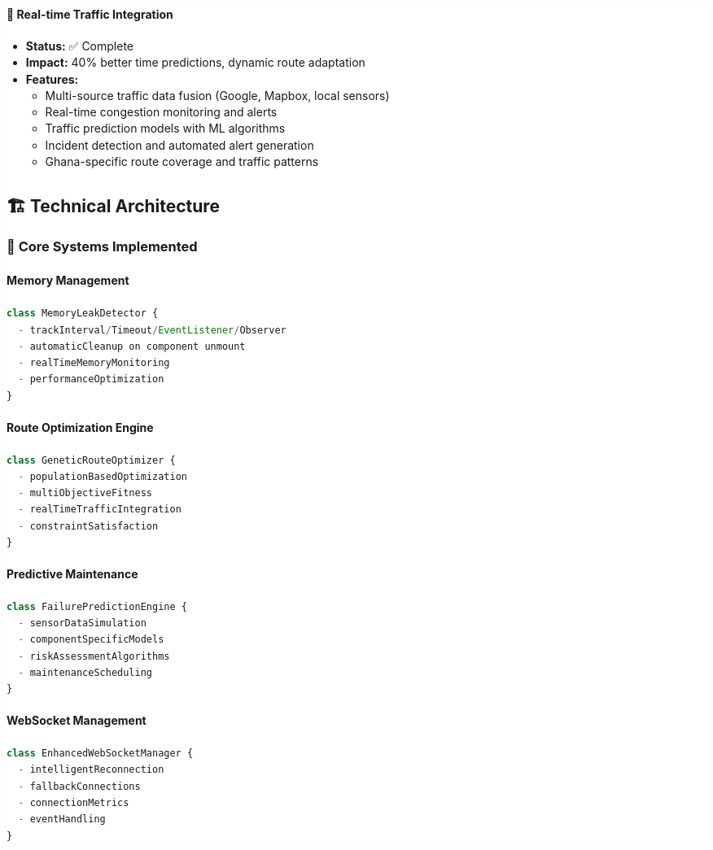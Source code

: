 #### 🚦 **Real-time Traffic Integration**
- **Status:** ✅ Complete
- **Impact:** 40% better time predictions, dynamic route adaptation
- **Features:**
  - Multi-source traffic data fusion (Google, Mapbox, local sensors)
  - Real-time congestion monitoring and alerts
  - Traffic prediction models with ML algorithms
  - Incident detection and automated alert generation
  - Ghana-specific route coverage and traffic patterns

## 🏗️ **Technical Architecture**

### 🔧 **Core Systems Implemented**

#### **Memory Management**
```typescript
class MemoryLeakDetector {
  - trackInterval/Timeout/EventListener/Observer
  - automaticCleanup on component unmount
  - realTimeMemoryMonitoring
  - performanceOptimization
}
```

#### **Route Optimization Engine**
```typescript
class GeneticRouteOptimizer {
  - populationBasedOptimization
  - multiObjectiveFitness
  - realTimeTrafficIntegration
  - constraintSatisfaction
}
```

#### **Predictive Maintenance**
```typescript
class FailurePredictionEngine {
  - sensorDataSimulation
  - componentSpecificModels
  - riskAssessmentAlgorithms
  - maintenanceScheduling
}
```

#### **WebSocket Management**
```typescript
class EnhancedWebSocketManager {
  - intelligentReconnection
  - fallbackConnections
  - connectionMetrics
  - eventHandling
}
```
